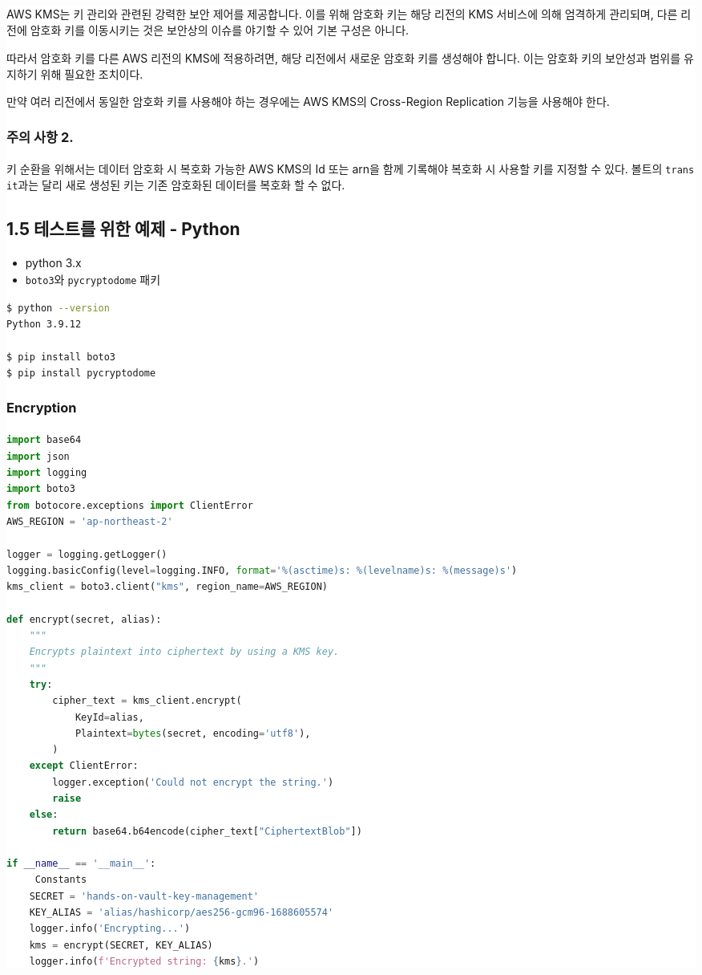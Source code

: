AWS KMS는 키 관리와 관련된 강력한 보안 제어를 제공합니다. 이를 위해 암호화 키는 해당 리전의 KMS 서비스에 의해 엄격하게 관리되며, 다른 리전에 암호화 키를 이동시키는 것은 보안상의 이슈를 야기할 수 있어 기본 구성은 아니다.

따라서 암호화 키를 다른 AWS 리전의 KMS에 적용하려면, 해당 리전에서 새로운 암호화 키를 생성해야 합니다. 이는 암호화 키의 보안성과 범위를 유지하기 위해 필요한 조치이다.

만약 여러 리전에서 동일한 암호화 키를 사용해야 하는 경우에는 AWS KMS의 Cross-Region Replication 기능을 사용해야 한다.



### 주의 사항 2.

키 순환을 위해서는 데이터 암호화 시 복호화 가능한 AWS KMS의 Id 또는 arn을 함께 기록해야 복호화 시 사용할 키를 지정할 수 있다. 볼트의 `transit`과는 달리 새로 생성된 키는 기존 암호화된 데이터를 복호화 할 수 없다.



## 1.5 테스트를 위한 예제 - Python

- python 3.x
- `boto3`와 `pycryptodome` 패키

```bash
$ python --version
Python 3.9.12

$ pip install boto3
$ pip install pycryptodome
```



### Encryption

```python
import base64
import json
import logging
import boto3
from botocore.exceptions import ClientError
AWS_REGION = 'ap-northeast-2'

logger = logging.getLogger()
logging.basicConfig(level=logging.INFO, format='%(asctime)s: %(levelname)s: %(message)s')
kms_client = boto3.client("kms", region_name=AWS_REGION)

def encrypt(secret, alias):
    """
    Encrypts plaintext into ciphertext by using a KMS key.
    """
    try:
        cipher_text = kms_client.encrypt(
            KeyId=alias,
            Plaintext=bytes(secret, encoding='utf8'),
        )
    except ClientError:
        logger.exception('Could not encrypt the string.')
        raise
    else:
        return base64.b64encode(cipher_text["CiphertextBlob"])

if __name__ == '__main__':
     Constants
    SECRET = 'hands-on-vault-key-management'
    KEY_ALIAS = 'alias/hashicorp/aes256-gcm96-1688605574'
    logger.info('Encrypting...')
    kms = encrypt(SECRET, KEY_ALIAS)
    logger.info(f'Encrypted string: {kms}.')
```
